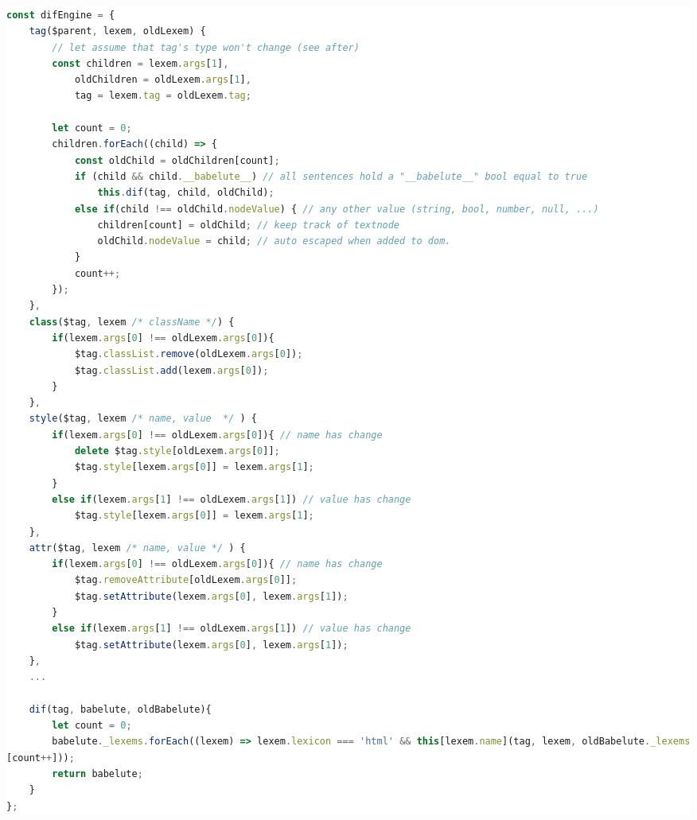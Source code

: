 ```javascript
const difEngine = {
	tag($parent, lexem, oldLexem) {
		// let assume that tag's type won't change (see after)
		const children = lexem.args[1], 
			oldChildren = oldLexem.args[1],
			tag = lexem.tag = oldLexem.tag;

		let count = 0;
		children.forEach((child) => {
			const oldChild = oldChildren[count];
			if (child && child.__babelute__) // all sentences hold a "__babelute__" bool equal to true
				this.dif(tag, child, oldChild);
			else if(child !== oldChild.nodeValue) { // any other value (string, bool, number, null, ...)
				children[count] = oldChild; // keep track of textnode
				oldChild.nodeValue = child; // auto escaped when added to dom.
			}
			count++;
		});
	},
	class($tag, lexem /* className */) {
		if(lexem.args[0] !== oldLexem.args[0]){
			$tag.classList.remove(oldLexem.args[0]);
			$tag.classList.add(lexem.args[0]);
		}
	},
	style($tag, lexem /* name, value  */ ) {
		if(lexem.args[0] !== oldLexem.args[0]){ // name has change
			delete $tag.style[oldLexem.args[0]];
			$tag.style[lexem.args[0]] = lexem.args[1];
		}
		else if(lexem.args[1] !== oldLexem.args[1]) // value has change
			$tag.style[lexem.args[0]] = lexem.args[1];
	},
	attr($tag, lexem /* name, value */ ) {
		if(lexem.args[0] !== oldLexem.args[0]){ // name has change
			$tag.removeAttribute[oldLexem.args[0]];
			$tag.setAttribute(lexem.args[0], lexem.args[1]);
		}
		else if(lexem.args[1] !== oldLexem.args[1]) // value has change
			$tag.setAttribute(lexem.args[0], lexem.args[1]);
	},
	...

	dif(tag, babelute, oldBabelute){
		let count = 0;
		babelute._lexems.forEach((lexem) => lexem.lexicon === 'html' && this[lexem.name](tag, lexem, oldBabelute._lexems[count++]));
		return babelute;
	}
};
```

